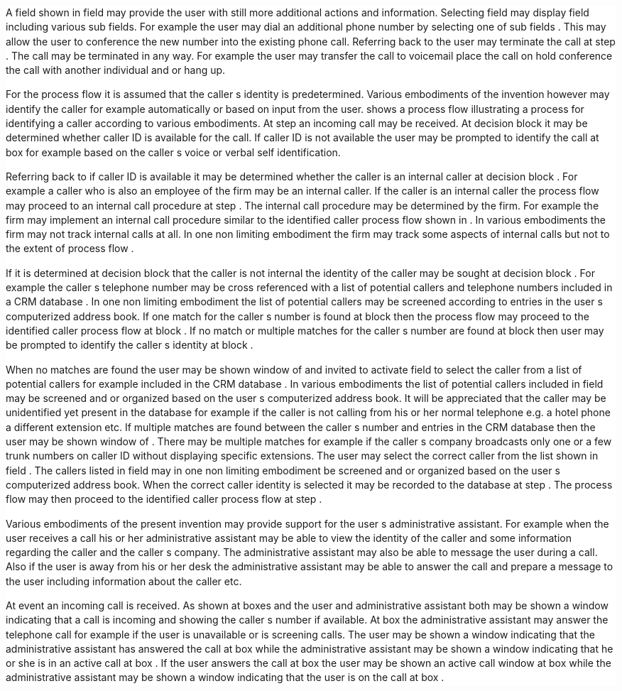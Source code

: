 A field shown in field may provide the user with still more additional actions and information. Selecting field may display field including various sub fields. For example the user may dial an additional phone number by selecting one of sub fields . This may allow the user to conference the new number into the existing phone call. Referring back to the user may terminate the call at step . The call may be terminated in any way. For example the user may transfer the call to voicemail place the call on hold conference the call with another individual and or hang up.

For the process flow it is assumed that the caller s identity is predetermined. Various embodiments of the invention however may identify the caller for example automatically or based on input from the user. shows a process flow illustrating a process for identifying a caller according to various embodiments. At step an incoming call may be received. At decision block it may be determined whether caller ID is available for the call. If caller ID is not available the user may be prompted to identify the call at box for example based on the caller s voice or verbal self identification.

Referring back to if caller ID is available it may be determined whether the caller is an internal caller at decision block . For example a caller who is also an employee of the firm may be an internal caller. If the caller is an internal caller the process flow may proceed to an internal call procedure at step . The internal call procedure may be determined by the firm. For example the firm may implement an internal call procedure similar to the identified caller process flow shown in . In various embodiments the firm may not track internal calls at all. In one non limiting embodiment the firm may track some aspects of internal calls but not to the extent of process flow .

If it is determined at decision block that the caller is not internal the identity of the caller may be sought at decision block . For example the caller s telephone number may be cross referenced with a list of potential callers and telephone numbers included in a CRM database . In one non limiting embodiment the list of potential callers may be screened according to entries in the user s computerized address book. If one match for the caller s number is found at block then the process flow may proceed to the identified caller process flow at block . If no match or multiple matches for the caller s number are found at block then user may be prompted to identify the caller s identity at block .

When no matches are found the user may be shown window of and invited to activate field to select the caller from a list of potential callers for example included in the CRM database . In various embodiments the list of potential callers included in field may be screened and or organized based on the user s computerized address book. It will be appreciated that the caller may be unidentified yet present in the database for example if the caller is not calling from his or her normal telephone e.g. a hotel phone a different extension etc. If multiple matches are found between the caller s number and entries in the CRM database then the user may be shown window of . There may be multiple matches for example if the caller s company broadcasts only one or a few trunk numbers on caller ID without displaying specific extensions. The user may select the correct caller from the list shown in field . The callers listed in field may in one non limiting embodiment be screened and or organized based on the user s computerized address book. When the correct caller identity is selected it may be recorded to the database at step . The process flow may then proceed to the identified caller process flow at step .

Various embodiments of the present invention may provide support for the user s administrative assistant. For example when the user receives a call his or her administrative assistant may be able to view the identity of the caller and some information regarding the caller and the caller s company. The administrative assistant may also be able to message the user during a call. Also if the user is away from his or her desk the administrative assistant may be able to answer the call and prepare a message to the user including information about the caller etc.

At event an incoming call is received. As shown at boxes and the user and administrative assistant both may be shown a window indicating that a call is incoming and showing the caller s number if available. At box the administrative assistant may answer the telephone call for example if the user is unavailable or is screening calls. The user may be shown a window indicating that the administrative assistant has answered the call at box while the administrative assistant may be shown a window indicating that he or she is in an active call at box . If the user answers the call at box the user may be shown an active call window at box while the administrative assistant may be shown a window indicating that the user is on the call at box .
